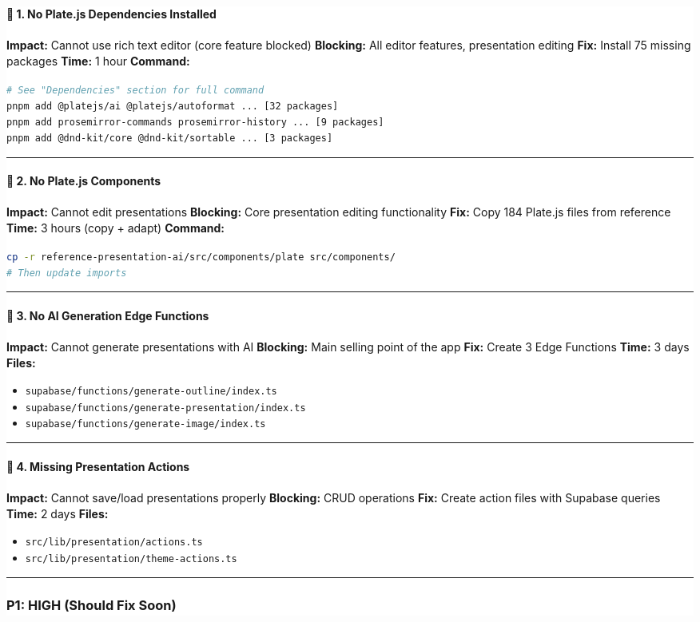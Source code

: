 #### 🔴 1. No Plate.js Dependencies Installed
**Impact:** Cannot use rich text editor (core feature blocked)
**Blocking:** All editor features, presentation editing
**Fix:** Install 75 missing packages
**Time:** 1 hour
**Command:**
```bash
# See "Dependencies" section for full command
pnpm add @platejs/ai @platejs/autoformat ... [32 packages]
pnpm add prosemirror-commands prosemirror-history ... [9 packages]
pnpm add @dnd-kit/core @dnd-kit/sortable ... [3 packages]
```

---

#### 🔴 2. No Plate.js Components
**Impact:** Cannot edit presentations
**Blocking:** Core presentation editing functionality
**Fix:** Copy 184 Plate.js files from reference
**Time:** 3 hours (copy + adapt)
**Command:**
```bash
cp -r reference-presentation-ai/src/components/plate src/components/
# Then update imports
```

---

#### 🔴 3. No AI Generation Edge Functions
**Impact:** Cannot generate presentations with AI
**Blocking:** Main selling point of the app
**Fix:** Create 3 Edge Functions
**Time:** 3 days
**Files:**
- `supabase/functions/generate-outline/index.ts`
- `supabase/functions/generate-presentation/index.ts`
- `supabase/functions/generate-image/index.ts`

---

#### 🔴 4. Missing Presentation Actions
**Impact:** Cannot save/load presentations properly
**Blocking:** CRUD operations
**Fix:** Create action files with Supabase queries
**Time:** 2 days
**Files:**
- `src/lib/presentation/actions.ts`
- `src/lib/presentation/theme-actions.ts`

---

### P1: HIGH (Should Fix Soon)
